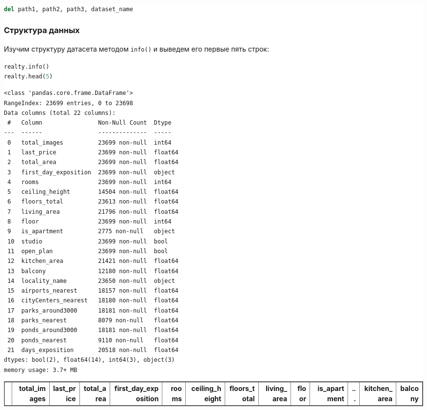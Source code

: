 
```python
del path1, path2, path3, dataset_name
```

### Структура данных

Изучим структуру датасета методом `info()` и выведем его первые пять строк:


```python
realty.info()
realty.head(5)
```

    <class 'pandas.core.frame.DataFrame'>
    RangeIndex: 23699 entries, 0 to 23698
    Data columns (total 22 columns):
     #   Column                Non-Null Count  Dtype  
    ---  ------                --------------  -----  
     0   total_images          23699 non-null  int64  
     1   last_price            23699 non-null  float64
     2   total_area            23699 non-null  float64
     3   first_day_exposition  23699 non-null  object 
     4   rooms                 23699 non-null  int64  
     5   ceiling_height        14504 non-null  float64
     6   floors_total          23613 non-null  float64
     7   living_area           21796 non-null  float64
     8   floor                 23699 non-null  int64  
     9   is_apartment          2775 non-null   object 
     10  studio                23699 non-null  bool   
     11  open_plan             23699 non-null  bool   
     12  kitchen_area          21421 non-null  float64
     13  balcony               12180 non-null  float64
     14  locality_name         23650 non-null  object 
     15  airports_nearest      18157 non-null  float64
     16  cityCenters_nearest   18180 non-null  float64
     17  parks_around3000      18181 non-null  float64
     18  parks_nearest         8079 non-null   float64
     19  ponds_around3000      18181 non-null  float64
     20  ponds_nearest         9110 non-null   float64
     21  days_exposition       20518 non-null  float64
    dtypes: bool(2), float64(14), int64(3), object(3)
    memory usage: 3.7+ MB





<div>
<table border="1" class="dataframe">
  <thead>
    <tr style="text-align: right;">
      <th></th>
      <th>total_images</th>
      <th>last_price</th>
      <th>total_area</th>
      <th>first_day_exposition</th>
      <th>rooms</th>
      <th>ceiling_height</th>
      <th>floors_total</th>
      <th>living_area</th>
      <th>floor</th>
      <th>is_apartment</th>
      <th>...</th>
      <th>kitchen_area</th>
      <th>balcony</th>